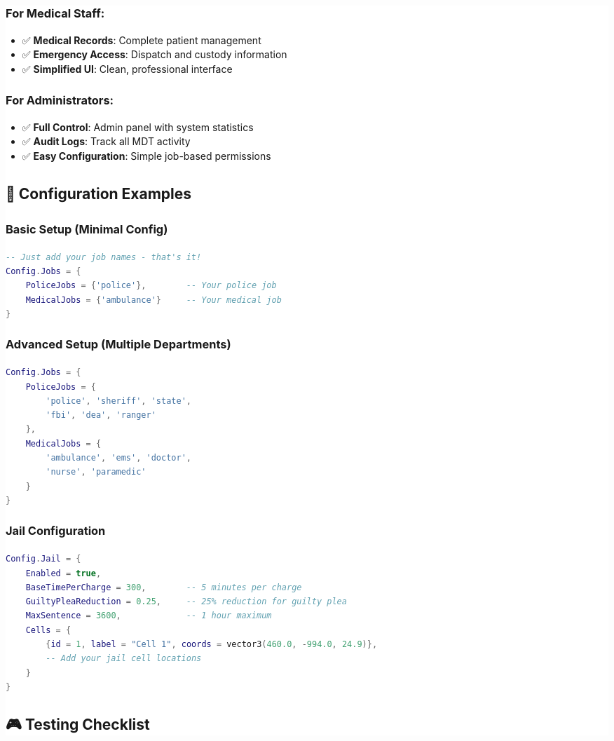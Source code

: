### For Medical Staff:
- ✅ **Medical Records**: Complete patient management
- ✅ **Emergency Access**: Dispatch and custody information
- ✅ **Simplified UI**: Clean, professional interface

### For Administrators:
- ✅ **Full Control**: Admin panel with system statistics
- ✅ **Audit Logs**: Track all MDT activity
- ✅ **Easy Configuration**: Simple job-based permissions

## 🔧 Configuration Examples

### Basic Setup (Minimal Config)
```lua
-- Just add your job names - that's it!
Config.Jobs = {
    PoliceJobs = {'police'},        -- Your police job
    MedicalJobs = {'ambulance'}     -- Your medical job
}
```

### Advanced Setup (Multiple Departments)
```lua
Config.Jobs = {
    PoliceJobs = {
        'police', 'sheriff', 'state', 
        'fbi', 'dea', 'ranger'
    },
    MedicalJobs = {
        'ambulance', 'ems', 'doctor', 
        'nurse', 'paramedic'
    }
}
```

### Jail Configuration
```lua
Config.Jail = {
    Enabled = true,
    BaseTimePerCharge = 300,        -- 5 minutes per charge
    GuiltyPleaReduction = 0.25,     -- 25% reduction for guilty plea
    MaxSentence = 3600,             -- 1 hour maximum
    Cells = {
        {id = 1, label = "Cell 1", coords = vector3(460.0, -994.0, 24.9)},
        -- Add your jail cell locations
    }
}
```

## 🎮 Testing Checklist
